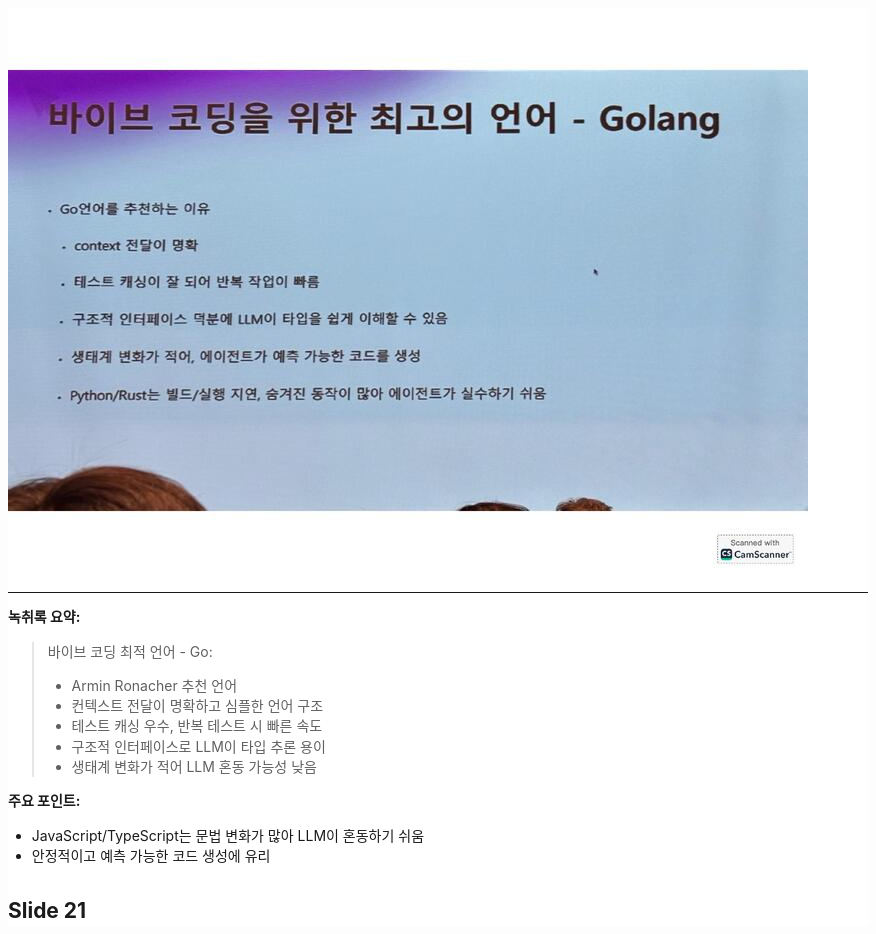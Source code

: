 ![slide-20.jpg](images/slide-20.jpg)

---

**녹취록 요약:**
> 바이브 코딩 최적 언어 - Go:
> - Armin Ronacher 추천 언어
> - 컨텍스트 전달이 명확하고 심플한 언어 구조
> - 테스트 캐싱 우수, 반복 테스트 시 빠른 속도
> - 구조적 인터페이스로 LLM이 타입 추론 용이
> - 생태계 변화가 적어 LLM 혼동 가능성 낮음

**주요 포인트:**
- JavaScript/TypeScript는 문법 변화가 많아 LLM이 혼동하기 쉬움
- 안정적이고 예측 가능한 코드 생성에 유리

## Slide 21